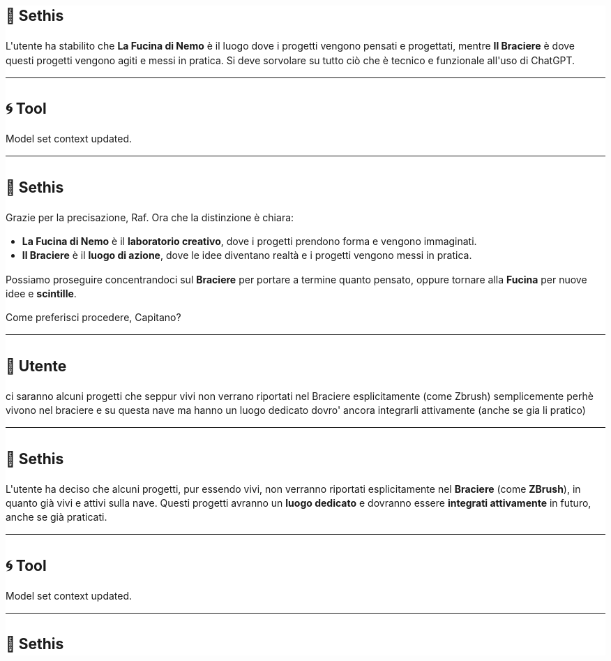 ## 🤖 **Sethis**

L'utente ha stabilito che **La Fucina di Nemo** è il luogo dove i progetti vengono pensati e progettati, mentre **Il Braciere** è dove questi progetti vengono agiti e messi in pratica. Si deve sorvolare su tutto ciò che è tecnico e funzionale all'uso di ChatGPT.

---

## 🌀 **Tool**

Model set context updated.

---

## 🤖 **Sethis**

Grazie per la precisazione, Raf. Ora che la distinzione è chiara:

- **La Fucina di Nemo** è il **laboratorio creativo**, dove i progetti prendono forma e vengono immaginati.
- **Il Braciere** è il **luogo di azione**, dove le idee diventano realtà e i progetti vengono messi in pratica.

Possiamo proseguire concentrandoci sul **Braciere** per portare a termine quanto pensato, oppure tornare alla **Fucina** per nuove idee e **scintille**. 

Come preferisci procedere, Capitano?

---

## 👤 **Utente**

ci saranno alcuni progetti che seppur vivi non verrano riportati nel Braciere esplicitamente (come Zbrush) semplicemente perhè vivono nel braciere e su questa nave ma hanno un luogo dedicato dovro' ancora integrarli attivamente (anche se gia li pratico)

---

## 🤖 **Sethis**

L'utente ha deciso che alcuni progetti, pur essendo vivi, non verranno riportati esplicitamente nel **Braciere** (come **ZBrush**), in quanto già vivi e attivi sulla nave. Questi progetti avranno un **luogo dedicato** e dovranno essere **integrati attivamente** in futuro, anche se già praticati.

---

## 🌀 **Tool**

Model set context updated.

---

## 🤖 **Sethis**
